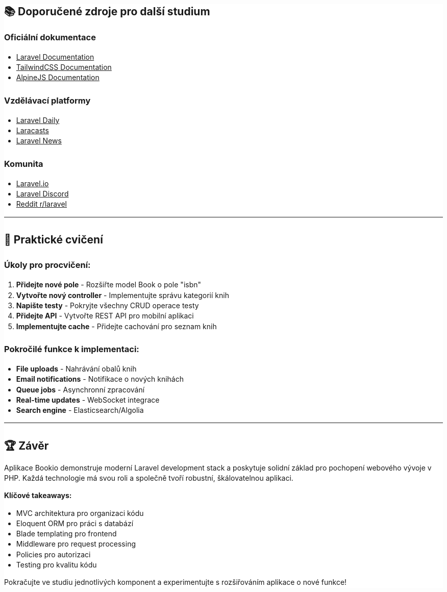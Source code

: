 ## 📚 Doporučené zdroje pro další studium

### Oficiální dokumentace
- [Laravel Documentation](https://laravel.com/docs)
- [TailwindCSS Documentation](https://tailwindcss.com/docs)
- [AlpineJS Documentation](https://alpinejs.dev/)

### Vzdělávací platformy
- [Laravel Daily](https://laraveldaily.com/)
- [Laracasts](https://laracasts.com/)
- [Laravel News](https://laravel-news.com/)

### Komunita
- [Laravel.io](https://laravel.io/)
- [Laravel Discord](https://discord.gg/laravel)
- [Reddit r/laravel](https://reddit.com/r/laravel)

---

## 🎯 Praktické cvičení

### Úkoly pro procvičení:
1. **Přidejte nové pole** - Rozšiřte model Book o pole "isbn"
2. **Vytvořte nový controller** - Implementujte správu kategorií knih
3. **Napište testy** - Pokryjte všechny CRUD operace testy
4. **Přidejte API** - Vytvořte REST API pro mobilní aplikaci
5. **Implementujte cache** - Přidejte cachování pro seznam knih

### Pokročilé funkce k implementaci:
- **File uploads** - Nahrávání obalů knih
- **Email notifications** - Notifikace o nových knihách
- **Queue jobs** - Asynchronní zpracování
- **Real-time updates** - WebSocket integrace
- **Search engine** - Elasticsearch/Algolia

---

## 🏆 Závěr

Aplikace Bookio demonstruje moderní Laravel development stack a poskytuje solidní základ pro pochopení webového vývoje v PHP. Každá technologie má svou roli a společně tvoří robustní, škálovatelnou aplikaci.

**Klíčové takeaways:**
- MVC architektura pro organizaci kódu
- Eloquent ORM pro práci s databází
- Blade templating pro frontend
- Middleware pro request processing
- Policies pro autorizaci
- Testing pro kvalitu kódu

Pokračujte ve studiu jednotlivých komponent a experimentujte s rozšiřováním aplikace o nové funkce!
